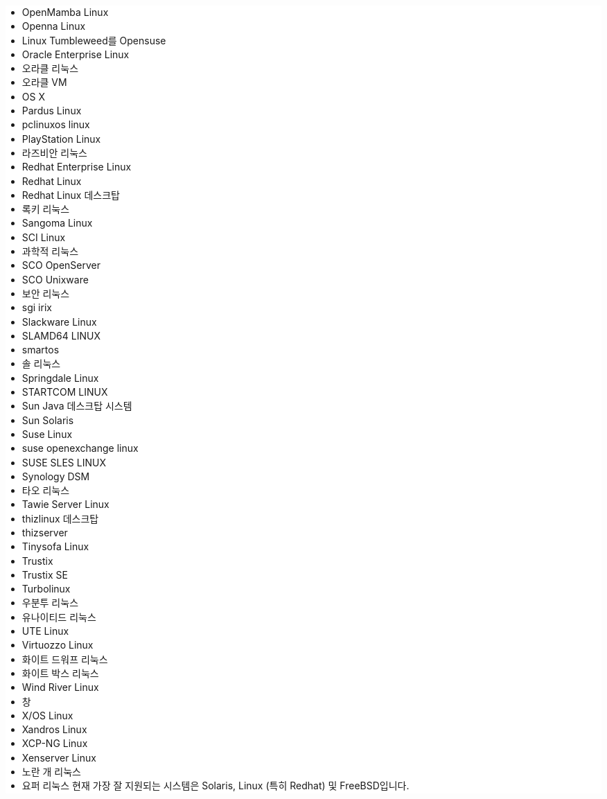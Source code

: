  * OpenMamba Linux
  * Openna Linux
  * Linux Tumbleweed를 Opensuse
  * Oracle Enterprise Linux
  * 오라클 리눅스
  * 오라클 VM
  * OS X
  * Pardus Linux
  * pclinuxos linux
  * PlayStation Linux
  * 라즈비안 리눅스
  * Redhat Enterprise Linux
  * Redhat Linux
  * Redhat Linux 데스크탑
  * 록키 리눅스
  * Sangoma Linux
  * SCI Linux
  * 과학적 리눅스
  * SCO OpenServer
  * SCO Unixware
  * 보안 리눅스
  * sgi irix
  * Slackware Linux
  * SLAMD64 LINUX
  * smartos
  * 솔 리눅스
  * Springdale Linux
  * STARTCOM LINUX
  * Sun Java 데스크탑 시스템
  * Sun Solaris
  * Suse Linux
  * suse openexchange linux
  * SUSE SLES LINUX
  * Synology DSM
  * 타오 리눅스
  * Tawie Server Linux
  * thizlinux 데스크탑
  * thizserver
  * Tinysofa Linux
  * Trustix
  * Trustix SE
  * Turbolinux
  * 우분투 리눅스
  * 유나이티드 리눅스
  * UTE Linux
  * Virtuozzo Linux
  * 화이트 드워프 리눅스
  * 화이트 박스 리눅스
  * Wind River Linux
  * 창
  * X/OS Linux
  * Xandros Linux
  * XCP-NG Linux
  * Xenserver Linux
  * 노란 개 리눅스
  * 요퍼 리눅스
현재 가장 잘 지원되는 시스템은 Solaris, Linux (특히 Redhat) 및 FreeBSD입니다.
